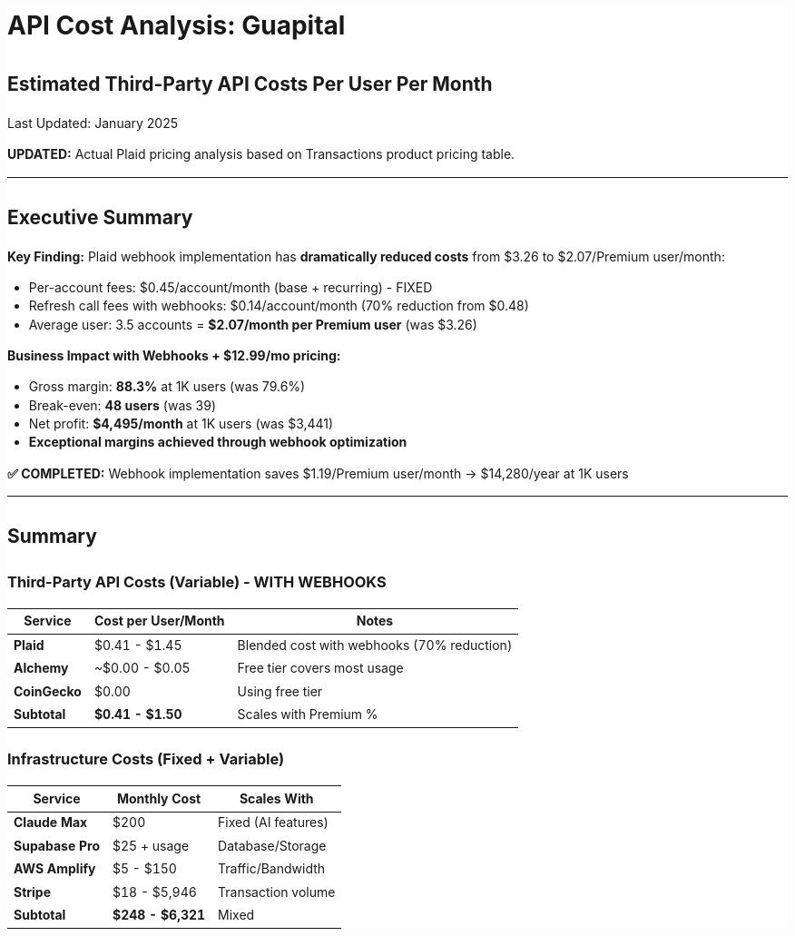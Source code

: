 # API Cost Analysis: Guapital
## Estimated Third-Party API Costs Per User Per Month

Last Updated: January 2025

**UPDATED:** Actual Plaid pricing analysis based on Transactions product pricing table.

---

## Executive Summary

**Key Finding:** Plaid webhook implementation has **dramatically reduced costs** from $3.26 to $2.07/Premium user/month:
- Per-account fees: $0.45/account/month (base + recurring) - FIXED
- Refresh call fees with webhooks: $0.14/account/month (70% reduction from $0.48)
- Average user: 3.5 accounts = **$2.07/month per Premium user** (was $3.26)

**Business Impact with Webhooks + $12.99/mo pricing:**
- Gross margin: **88.3%** at 1K users (was 79.6%)
- Break-even: **48 users** (was 39)
- Net profit: **$4,495/month** at 1K users (was $3,441)
- **Exceptional margins achieved through webhook optimization**

**✅ COMPLETED:** Webhook implementation saves $1.19/Premium user/month → $14,280/year at 1K users

---

## Summary

### Third-Party API Costs (Variable) - WITH WEBHOOKS
| Service | Cost per User/Month | Notes |
|---------|---------------------|-------|
| **Plaid** | $0.41 - $1.45 | Blended cost with webhooks (70% reduction) |
| **Alchemy** | ~$0.00 - $0.05 | Free tier covers most usage |
| **CoinGecko** | $0.00 | Using free tier |
| **Subtotal** | **$0.41 - $1.50** | Scales with Premium % |

### Infrastructure Costs (Fixed + Variable)
| Service | Monthly Cost | Scales With |
|---------|-------------|-------------|
| **Claude Max** | $200 | Fixed (AI features) |
| **Supabase Pro** | $25 + usage | Database/Storage |
| **AWS Amplify** | $5 - $150 | Traffic/Bandwidth |
| **Stripe** | $18 - $5,946 | Transaction volume |
| **Subtotal** | **$248 - $6,321** | Mixed |
